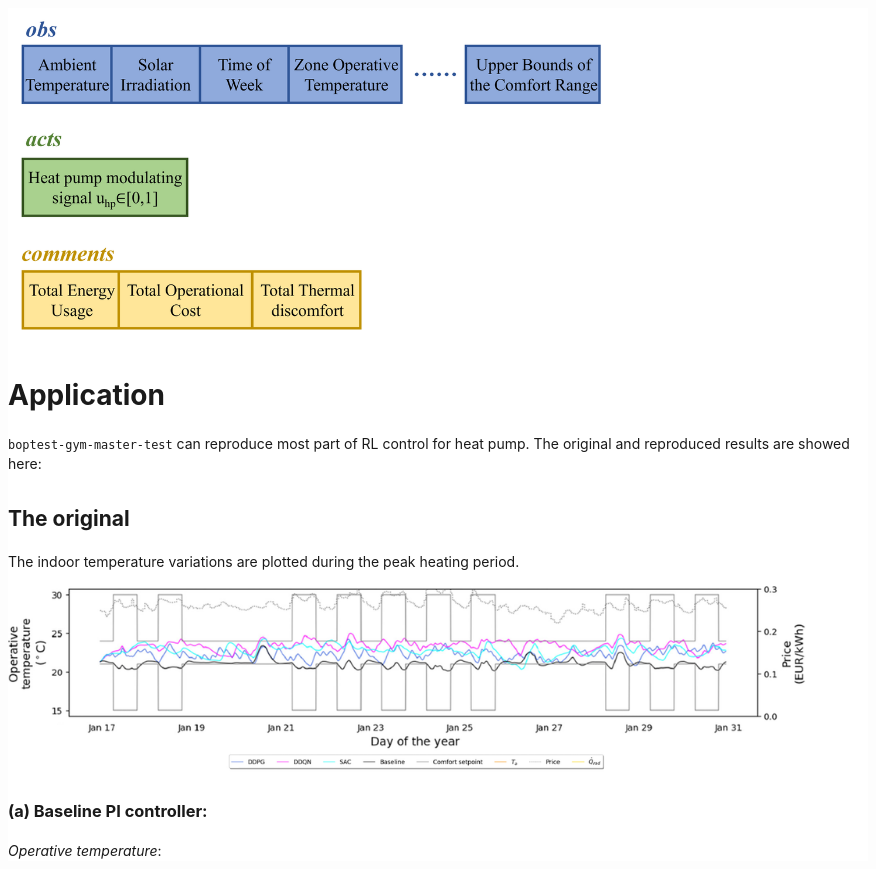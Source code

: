 <img src="docs/variables.png" width="600" />


# Application
``boptest-gym-master-test`` can reproduce most part of RL control for heat pump. The original and reproduced results are showed here:

## The original

The indoor temperature variations are plotted during the peak heating period.

<img src="docs/peak_heating_period_origin.png" width="800" />

### (a) Baseline PI controller:

*Operative temperature*:
